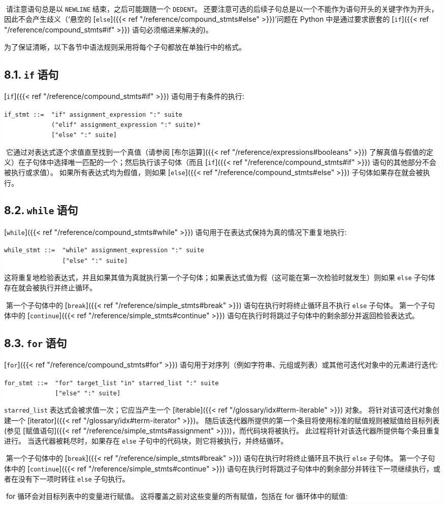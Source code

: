 ​	请注意语句总是以 `NEWLINE` 结束，之后可能跟随一个 `DEDENT`。 还要注意可选的后续子句总是以一个不能作为语句开头的关键字作为开头，因此不会产生歧义（‘悬空的 [`else`]({{< ref "/reference/compound_stmts#else" >}})’问题在 Python 中是通过要求嵌套的 [`if`]({{< ref "/reference/compound_stmts#if" >}}) 语句必须缩进来解决的)。

​	为了保证清晰，以下各节中语法规则采用将每个子句都放在单独行中的格式。



## 8.1. `if` 语句

[`if`]({{< ref "/reference/compound_stmts#if" >}}) 语句用于有条件的执行:

```
if_stmt ::=  "if" assignment_expression ":" suite
             ("elif" assignment_expression ":" suite)*
             ["else" ":" suite]
```

​	它通过对表达式逐个求值直至找到一个真值（请参阅 [布尔运算]({{< ref "/reference/expressions#booleans" >}}) 了解真值与假值的定义）在子句体中选择唯一匹配的一个；然后执行该子句体（而且 [`if`]({{< ref "/reference/compound_stmts#if" >}}) 语句的其他部分不会被执行或求值）。 如果所有表达式均为假值，则如果 [`else`]({{< ref "/reference/compound_stmts#else" >}}) 子句体如果存在就会被执行。



## 8.2. `while` 语句

[`while`]({{< ref "/reference/compound_stmts#while" >}}) 语句用于在表达式保持为真的情况下重复地执行:

```
while_stmt ::=  "while" assignment_expression ":" suite
                ["else" ":" suite]
```

​	这将重复地检验表达式，并且如果其值为真就执行第一个子句体；如果表达式值为假（这可能在第一次检验时就发生）则如果 `else` 子句体存在就会被执行并终止循环。

​	第一个子句体中的 [`break`]({{< ref "/reference/simple_stmts#break" >}}) 语句在执行时将终止循环且不执行 `else` 子句体。 第一个子句体中的 [`continue`]({{< ref "/reference/simple_stmts#continue" >}}) 语句在执行时将跳过子句体中的剩余部分并返回检验表达式。



## 8.3. `for` 语句

[`for`]({{< ref "/reference/compound_stmts#for" >}}) 语句用于对序列（例如字符串、元组或列表）或其他可迭代对象中的元素进行迭代:

```
for_stmt ::=  "for" target_list "in" starred_list ":" suite
              ["else" ":" suite]
```

`starred_list` 表达式会被求值一次；它应当产生一个 [iterable]({{< ref "/glossary/idx#term-iterable" >}}) 对象。 将针对该可迭代对象创建一个 [iterator]({{< ref "/glossary/idx#term-iterator" >}})。 随后该迭代器所提供的第一个条目将使用标准的赋值规则被赋值给目标列表 (参见 [赋值语句]({{< ref "/reference/simple_stmts#assignment" >}}))，而代码块将被执行。 此过程将针对该迭代器所提供每个条目重复进行。 当迭代器被耗尽时，如果存在 `else` 子句中的代码块，则它将被执行，并终结循环。

​	第一个子句体中的 [`break`]({{< ref "/reference/simple_stmts#break" >}}) 语句在执行时将终止循环且不执行 `else` 子句体。 第一个子句体中的 [`continue`]({{< ref "/reference/simple_stmts#continue" >}}) 语句在执行时将跳过子句体中的剩余部分并转往下一项继续执行，或者在没有下一项时转往 `else` 子句执行。

​	for 循环会对目标列表中的变量进行赋值。 这将覆盖之前对这些变量的所有赋值，包括在 for 循环体中的赋值:
